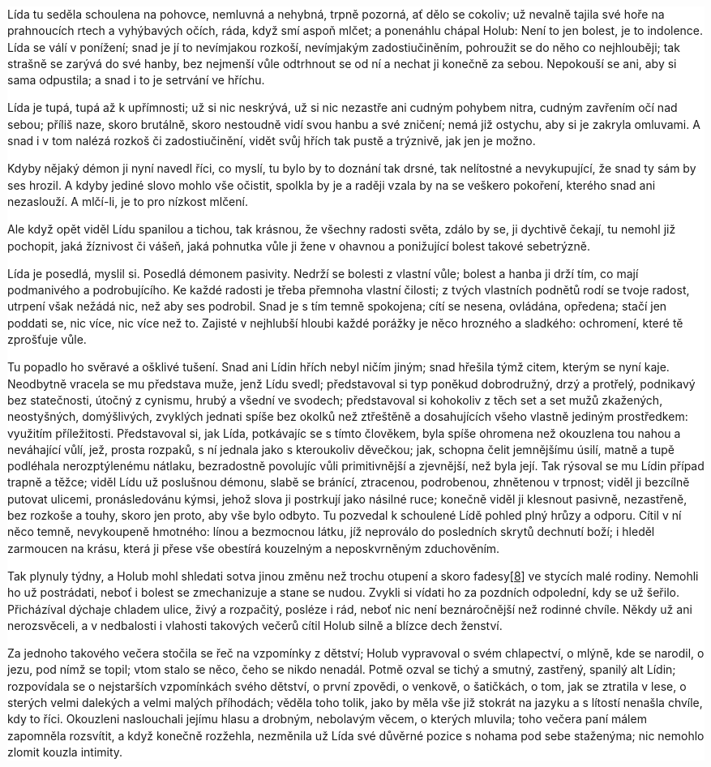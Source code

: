 Lída tu seděla schoulena na pohovce, nemluvná a nehybná, trpně pozorná, ať dělo se cokoliv; už nevalně tajila své hoře na prahnoucích rtech a vyhýbavých očích, ráda, když smí aspoň mlčet; a ponenáhlu chápal Holub: Není to jen bolest, je to indolence. Lída se válí v ponížení; snad je jí to nevímjakou rozkoší, nevímjakým zadostiučiněním, pohroužit se do něho co nejhlouběji; tak strašně se zarývá do své hanby, bez nejmenší vůle odtrhnout se od ní a nechat ji konečně za sebou. Nepokouší se ani, aby si sama odpustila; a snad i to je setrvání ve hříchu.

Lída je tupá, tupá až k upřímnosti; už si nic neskrývá, už si nic nezastře ani cudným pohybem nitra, cudným zavřením očí nad sebou; příliš naze, skoro brutálně, skoro nestoudně vidí svou hanbu a své zničení; nemá již ostychu, aby si je zakryla omluvami. A snad i v tom nalézá rozkoš či zadostiučinění, vidět svůj hřích tak pustě a trýznivě, jak jen je možno.

Kdyby nějaký démon ji nyní navedl říci, co myslí, tu bylo by to doznání tak drsné, tak nelítostné a nevykupující, že snad ty sám by ses hrozil. A kdyby jediné slovo mohlo vše očistit, spolkla by je a raději vzala by na se veškero pokoření, kterého snad ani nezaslouží. A mlčí-li, je to pro nízkost mlčení.

Ale když opět viděl Lídu spanilou a tichou, tak krásnou, že všechny radosti světa, zdálo by se, ji dychtivě čekají, tu nemohl již pochopit, jaká žíznivost či vášeň, jaká pohnutka vůle ji žene v ohavnou a ponižující bolest takové sebetrýzně.

Lída je posedlá, myslil si. Posedlá démonem pasivity. Nedrží se bolesti z vlastní vůle; bolest a hanba ji drží tím, co mají podmanivého a podrobujícího. Ke každé radosti je třeba přemnoha vlastní čilosti; z tvých vlastních podnětů rodí se tvoje radost, utrpení však nežádá nic, než aby ses podrobil. Snad je s tím temně spokojena; cítí se nesena, ovládána, opředena; stačí jen poddati se, nic více, nic více než to. Zajisté v nejhlubší hloubi každé porážky je něco hrozného a sladkého: ochromení, které tě zprošťuje vůle.

Tu popadlo ho svěravé a ošklivé tušení. Snad ani Lídin hřích nebyl ničím jiným; snad hřešila týmž citem, kterým se nyní kaje. Neodbytně vracela se mu představa muže, jenž Lídu svedl; představoval si typ poněkud dobrodružný, drzý a protřelý, podnikavý bez statečnosti, útočný z cynismu, hrubý a všední ve svodech; představoval si kohokoliv z těch set a set mužů zkažených, neostyšných, domýšlivých, zvyklých jednati spíše bez okolků než ztřeštěně a dosahujících všeho vlastně jediným prostředkem: využitím příležitosti. Představoval si, jak Lída, potkávajíc se s tímto člověkem, byla spíše ohromena než okouzlena tou nahou a neváhající vůlí, jež, prosta rozpaků, s ní jednala jako s kteroukoliv děvečkou; jak, schopna čelit jemnějšímu úsilí, matně a tupě podléhala nerozptýlenému nátlaku, bezradostně povolujíc vůli primitivnější a zjevnější, než byla její. Tak rýsoval se mu Lídin případ trapně a těžce; viděl Lídu už poslušnou démonu, slabě se bránící, ztracenou, podrobenou, zhnětenou v trpnost; viděl ji bezcílně putovat ulicemi, pronásledovánu kýmsi, jehož slova ji postrkují jako násilné ruce; konečně viděl ji klesnout pasivně, nezastřeně, bez rozkoše a touhy, skoro jen proto, aby vše bylo odbyto. Tu pozvedal k schoulené Lídě pohled plný hrůzy a odporu. Cítil v ní něco temně, nevykoupeně hmotného: línou a bezmocnou látku, jíž neproválo do posledních skrytů dechnutí boží; i hleděl zarmoucen na krásu, která ji přese vše obestírá kouzelným a neposkvrněným zduchověním.

Tak plynuly týdny, a Holub mohl shledati sotva jinou změnu než trochu otupení a skoro fadesy[\[8\]](./resources/undefined) ve stycích malé rodiny. Nemohli ho už postrádati, neboť i bolest se zmechanizuje a stane se nudou. Zvykli si vídati ho za pozdních odpolední, kdy se už šeřilo. Přicházíval dýchaje chladem ulice, živý a rozpačitý, posléze i rád, neboť nic není beznáročnější než rodinné chvíle. Někdy už ani nerozsvěceli, a v nedbalosti i vlahosti takových večerů cítil Holub silně a blízce dech ženství.

Za jednoho takového večera stočila se řeč na vzpomínky z dětství; Holub vypravoval o svém chlapectví, o mlýně, kde se narodil, o jezu, pod nímž se topil; vtom stalo se něco, čeho se nikdo nenadál. Potmě ozval se tichý a smutný, zastřený, spanilý alt Lídin; rozpovídala se o nejstarších vzpomínkách svého dětství, o první zpovědi, o venkově, o šatičkách, o tom, jak se ztratila v lese, o sterých velmi dalekých a velmi malých příhodách; věděla toho tolik, jako by měla vše již stokrát na jazyku a s lítostí nenašla chvíle, kdy to říci. Okouzleni naslouchali jejímu hlasu a drobným, nebolavým věcem, o kterých mluvila; toho večera paní málem zapomněla rozsvítit, a když konečně rozžehla, nezměnila už Lída své důvěrné pozice s nohama pod sebe staženýma; nic nemohlo zlomit kouzla intimity.
